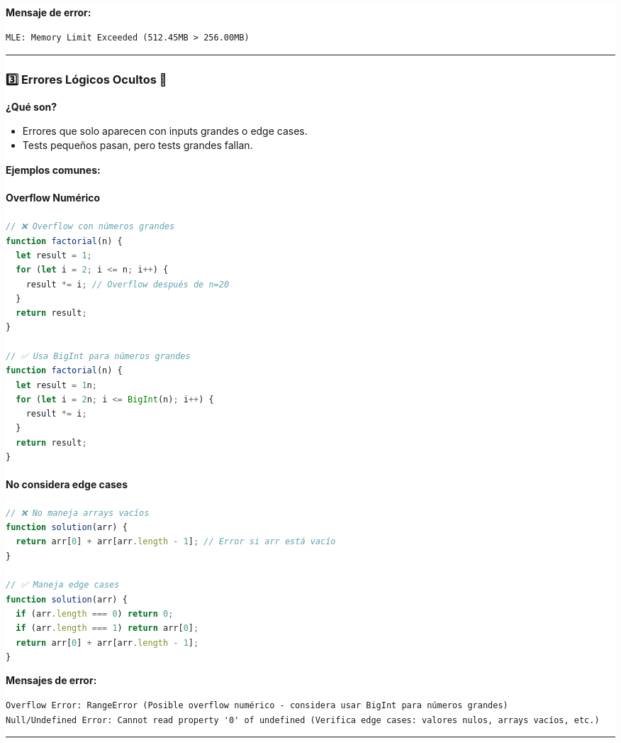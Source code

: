 **Mensaje de error:**
```
MLE: Memory Limit Exceeded (512.45MB > 256.00MB)
```

---

### 3️⃣ **Errores Lógicos Ocultos** 🐛

**¿Qué son?**
- Errores que solo aparecen con inputs grandes o edge cases.
- Tests pequeños pasan, pero tests grandes fallan.

**Ejemplos comunes:**

#### Overflow Numérico
```javascript
// ❌ Overflow con números grandes
function factorial(n) {
  let result = 1;
  for (let i = 2; i <= n; i++) {
    result *= i; // Overflow después de n=20
  }
  return result;
}

// ✅ Usa BigInt para números grandes
function factorial(n) {
  let result = 1n;
  for (let i = 2n; i <= BigInt(n); i++) {
    result *= i;
  }
  return result;
}
```

#### No considera edge cases
```javascript
// ❌ No maneja arrays vacíos
function solution(arr) {
  return arr[0] + arr[arr.length - 1]; // Error si arr está vacío
}

// ✅ Maneja edge cases
function solution(arr) {
  if (arr.length === 0) return 0;
  if (arr.length === 1) return arr[0];
  return arr[0] + arr[arr.length - 1];
}
```

**Mensajes de error:**
```
Overflow Error: RangeError (Posible overflow numérico - considera usar BigInt para números grandes)
Null/Undefined Error: Cannot read property '0' of undefined (Verifica edge cases: valores nulos, arrays vacíos, etc.)
```

---
